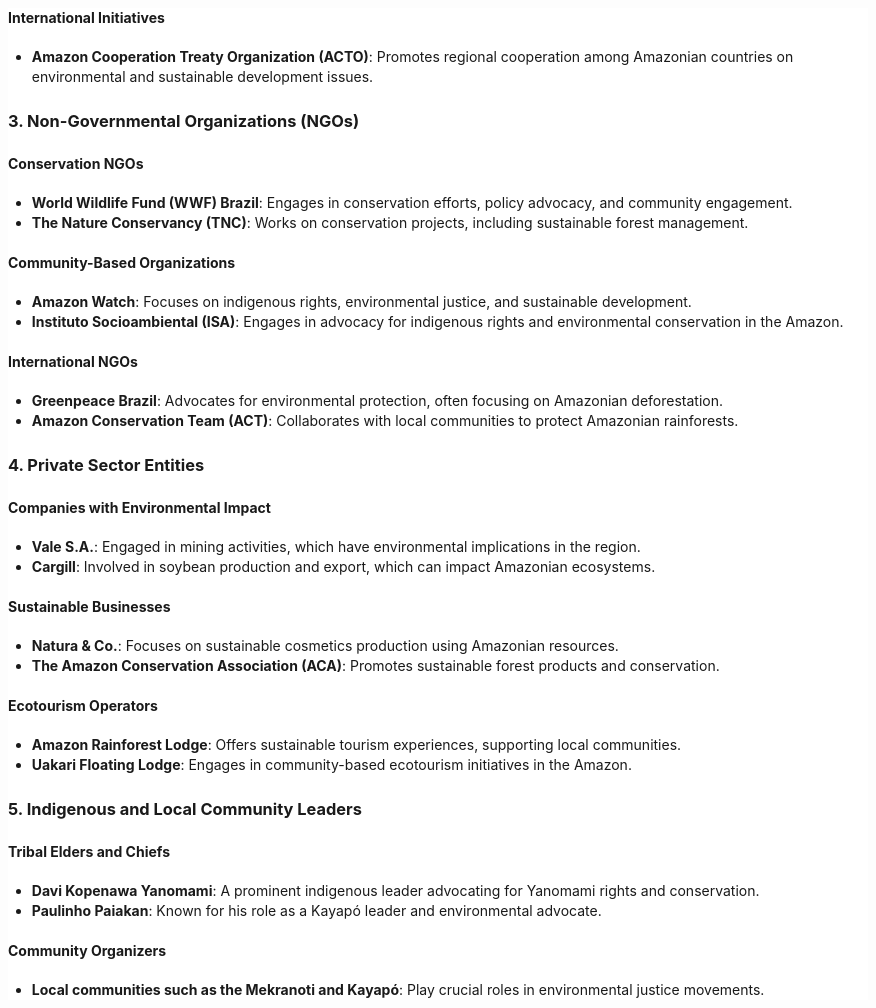 #### International Initiatives
- **Amazon Cooperation Treaty Organization (ACTO)**: Promotes regional cooperation among Amazonian countries on environmental and sustainable development issues.

### 3. **Non-Governmental Organizations (NGOs)**

#### Conservation NGOs
- **World Wildlife Fund (WWF) Brazil**: Engages in conservation efforts, policy advocacy, and community engagement.
- **The Nature Conservancy (TNC)**: Works on conservation projects, including sustainable forest management.

#### Community-Based Organizations
- **Amazon Watch**: Focuses on indigenous rights, environmental justice, and sustainable development.
- **Instituto Socioambiental (ISA)**: Engages in advocacy for indigenous rights and environmental conservation in the Amazon.

#### International NGOs
- **Greenpeace Brazil**: Advocates for environmental protection, often focusing on Amazonian deforestation.
- **Amazon Conservation Team (ACT)**: Collaborates with local communities to protect Amazonian rainforests.

### 4. **Private Sector Entities**

#### Companies with Environmental Impact
- **Vale S.A.**: Engaged in mining activities, which have environmental implications in the region.
- **Cargill**: Involved in soybean production and export, which can impact Amazonian ecosystems.

#### Sustainable Businesses
- **Natura & Co.**: Focuses on sustainable cosmetics production using Amazonian resources.
- **The Amazon Conservation Association (ACA)**: Promotes sustainable forest products and conservation.

#### Ecotourism Operators
- **Amazon Rainforest Lodge**: Offers sustainable tourism experiences, supporting local communities.
- **Uakari Floating Lodge**: Engages in community-based ecotourism initiatives in the Amazon.

### 5. **Indigenous and Local Community Leaders**

#### Tribal Elders and Chiefs
- **Davi Kopenawa Yanomami**: A prominent indigenous leader advocating for Yanomami rights and conservation.
- **Paulinho Paiakan**: Known for his role as a Kayapó leader and environmental advocate.

#### Community Organizers
- **Local communities such as the Mekranoti and Kayapó**: Play crucial roles in environmental justice movements.
